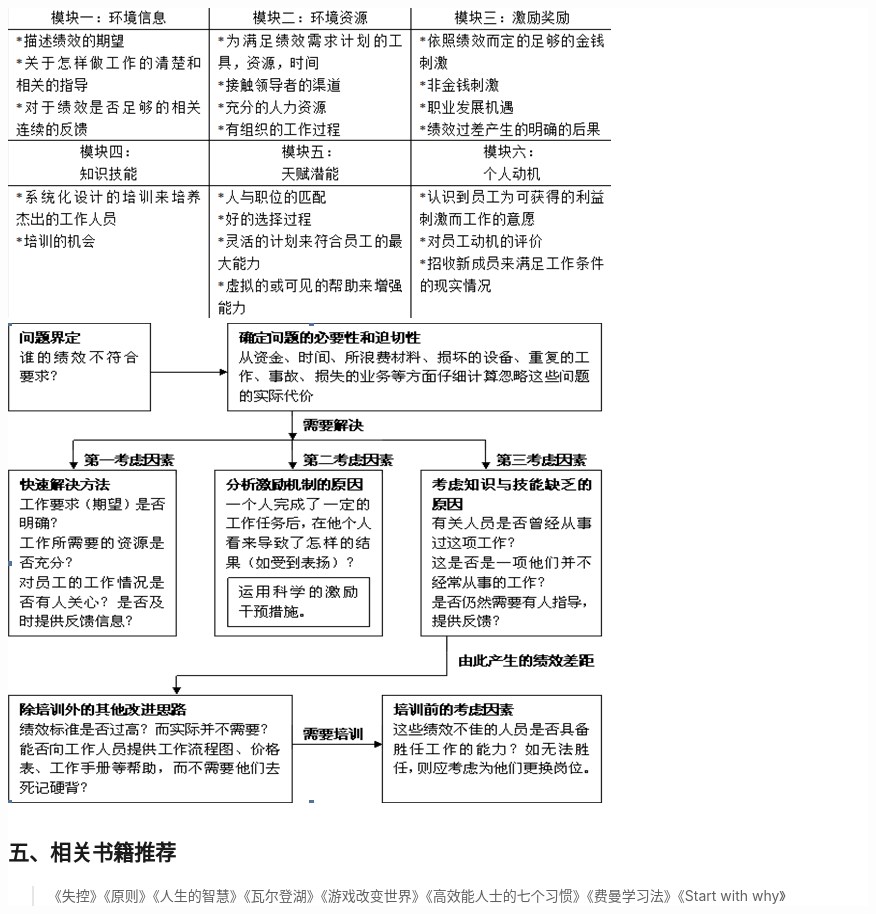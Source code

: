 ![](./images/思维24.png)
![](./images/思维25.png)

## 五、相关书籍推荐
> 《失控》《原则》《人生的智慧》《瓦尔登湖》《游戏改变世界》《高效能人士的七个习惯》《费曼学习法》《Start with why》
